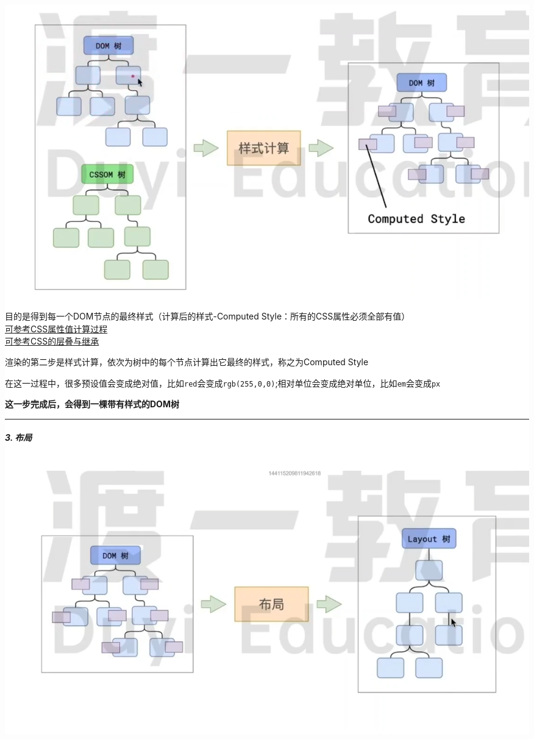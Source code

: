 <img src='../../picture/浏览器渲染原理-样式计算.jpg'/>

目的是得到每一个DOM节点的最终样式（计算后的样式-Computed Style：所有的CSS属性必须全部有值）<br/>
[可参考CSS属性值计算过程](../css/css属性值的计算过程)<br/>
[可参考CSS的层叠与继承](../css/css层叠与继承)

渲染的第二步是样式计算，依次为树中的每个节点计算出它最终的样式，称之为Computed Style

在这一过程中，很多预设值会变成绝对值，比如```red```会变成```rgb(255,0,0)```;相对单位会变成绝对单位，比如```em```会变成```px```

**这一步完成后，会得到一棵带有样式的DOM树**

***

##### 3. 布局
<br/>
<img src='../../picture/浏览器渲染原理-布局.jpg'/>
